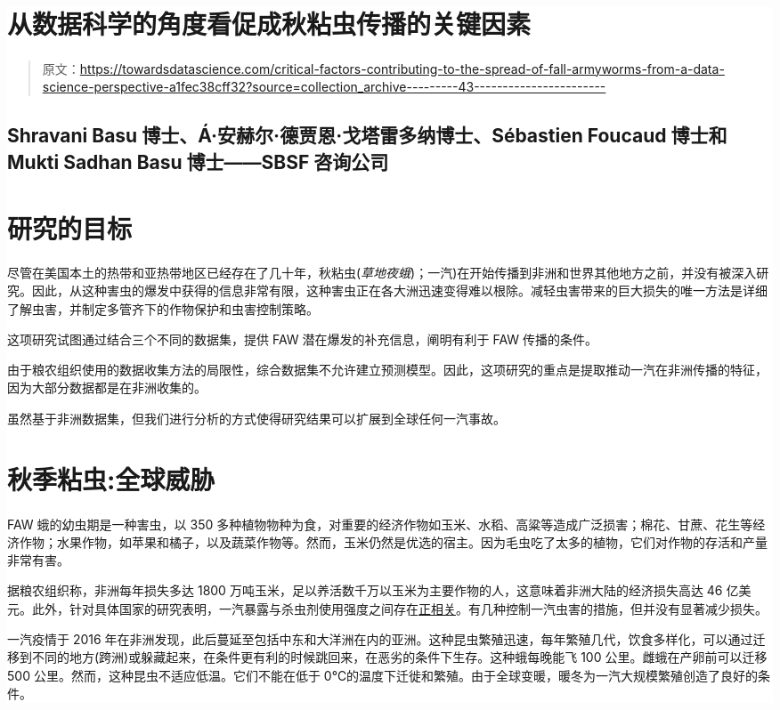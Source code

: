 # 从数据科学的角度看促成秋粘虫传播的关键因素

> 原文：<https://towardsdatascience.com/critical-factors-contributing-to-the-spread-of-fall-armyworms-from-a-data-science-perspective-a1fec38cff32?source=collection_archive---------43----------------------->

## Shravani Basu 博士、Á·安赫尔·德贾恩·戈塔雷多纳博士、Sébastien Foucaud 博士和 Mukti Sadhan Basu 博士——SBSF 咨询公司

# 研究的目标

尽管在美国本土的热带和亚热带地区已经存在了几十年，秋粘虫(*草地夜蛾*)；一汽)在开始传播到非洲和世界其他地方之前，并没有被深入研究。因此，从这种害虫的爆发中获得的信息非常有限，这种害虫正在各大洲迅速变得难以根除。减轻虫害带来的巨大损失的唯一方法是详细了解虫害，并制定多管齐下的作物保护和虫害控制策略。

这项研究试图通过结合三个不同的数据集，提供 FAW 潜在爆发的补充信息，阐明有利于 FAW 传播的条件。

由于粮农组织使用的数据收集方法的局限性，综合数据集不允许建立预测模型。因此，这项研究的重点是提取推动一汽在非洲传播的特征，因为大部分数据都是在非洲收集的。

虽然基于非洲数据集，但我们进行分析的方式使得研究结果可以扩展到全球任何一汽事故。

# 秋季粘虫:全球威胁

FAW 蛾的幼虫期是一种害虫，以 350 多种植物物种为食，对重要的经济作物如玉米、水稻、高粱等造成广泛损害；棉花、甘蔗、花生等经济作物；水果作物，如苹果和橘子，以及蔬菜作物等。然而，玉米仍然是优选的宿主。因为毛虫吃了太多的植物，它们对作物的存活和产量非常有害。

据粮农组织称，非洲每年损失多达 1800 万吨玉米，足以养活数千万以玉米为主要作物的人，这意味着非洲大陆的经济损失高达 46 亿美元。此外，针对具体国家的研究表明，一汽暴露与杀虫剂使用强度之间存在[正相关](https://academic.oup.com/erae/advance-article/doi/10.1093/erae/jbz048/5698630)。有几种控制一汽虫害的措施，但并没有显著减少损失。

一汽疫情于 2016 年在非洲发现，此后蔓延至包括中东和大洋洲在内的亚洲。这种昆虫繁殖迅速，每年繁殖几代，饮食多样化，可以通过迁移到不同的地方(跨洲)或躲藏起来，在条件更有利的时候跳回来，在恶劣的条件下生存。这种蛾每晚能飞 100 公里。雌蛾在产卵前可以迁移 500 公里。然而，这种昆虫不适应低温。它们不能在低于 0℃的温度下迁徙和繁殖。由于全球变暖，暖冬为一汽大规模繁殖创造了良好的条件。
